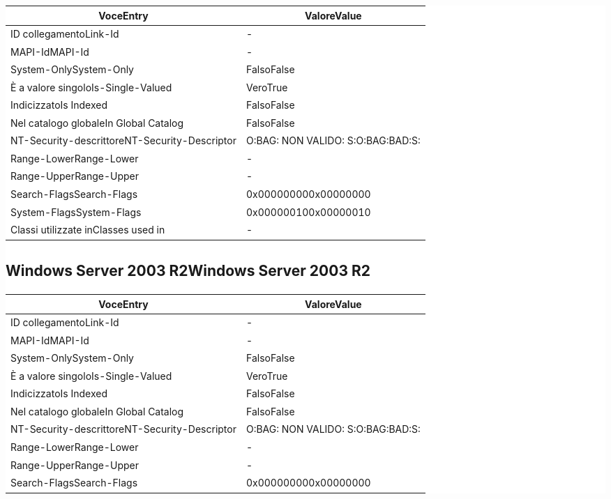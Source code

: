

| <span data-ttu-id="ae61e-152">Voce</span><span class="sxs-lookup"><span data-stu-id="ae61e-152">Entry</span></span> | <span data-ttu-id="ae61e-153">Valore</span><span class="sxs-lookup"><span data-stu-id="ae61e-153">Value</span></span> |
|------------------------|--------------|
| <span data-ttu-id="ae61e-154">ID collegamento</span><span class="sxs-lookup"><span data-stu-id="ae61e-154">Link-Id</span></span>                | \-           |
| <span data-ttu-id="ae61e-155">MAPI-Id</span><span class="sxs-lookup"><span data-stu-id="ae61e-155">MAPI-Id</span></span>                | \-           |
| <span data-ttu-id="ae61e-156">System-Only</span><span class="sxs-lookup"><span data-stu-id="ae61e-156">System-Only</span></span>            | <span data-ttu-id="ae61e-157">Falso</span><span class="sxs-lookup"><span data-stu-id="ae61e-157">False</span></span>        |
| <span data-ttu-id="ae61e-158">È a valore singolo</span><span class="sxs-lookup"><span data-stu-id="ae61e-158">Is-Single-Valued</span></span>       | <span data-ttu-id="ae61e-159">Vero</span><span class="sxs-lookup"><span data-stu-id="ae61e-159">True</span></span>         |
| <span data-ttu-id="ae61e-160">Indicizzato</span><span class="sxs-lookup"><span data-stu-id="ae61e-160">Is Indexed</span></span>             | <span data-ttu-id="ae61e-161">Falso</span><span class="sxs-lookup"><span data-stu-id="ae61e-161">False</span></span>        |
| <span data-ttu-id="ae61e-162">Nel catalogo globale</span><span class="sxs-lookup"><span data-stu-id="ae61e-162">In Global Catalog</span></span>      | <span data-ttu-id="ae61e-163">Falso</span><span class="sxs-lookup"><span data-stu-id="ae61e-163">False</span></span>        |
| <span data-ttu-id="ae61e-164">NT-Security-descrittore</span><span class="sxs-lookup"><span data-stu-id="ae61e-164">NT-Security-Descriptor</span></span> | <span data-ttu-id="ae61e-165">O:BAG: NON VALIDO: S:</span><span class="sxs-lookup"><span data-stu-id="ae61e-165">O:BAG:BAD:S:</span></span> |
| <span data-ttu-id="ae61e-166">Range-Lower</span><span class="sxs-lookup"><span data-stu-id="ae61e-166">Range-Lower</span></span>            | \-           |
| <span data-ttu-id="ae61e-167">Range-Upper</span><span class="sxs-lookup"><span data-stu-id="ae61e-167">Range-Upper</span></span>            | \-           |
| <span data-ttu-id="ae61e-168">Search-Flags</span><span class="sxs-lookup"><span data-stu-id="ae61e-168">Search-Flags</span></span>           | <span data-ttu-id="ae61e-169">0x00000000</span><span class="sxs-lookup"><span data-stu-id="ae61e-169">0x00000000</span></span>   |
| <span data-ttu-id="ae61e-170">System-Flags</span><span class="sxs-lookup"><span data-stu-id="ae61e-170">System-Flags</span></span>           | <span data-ttu-id="ae61e-171">0x00000010</span><span class="sxs-lookup"><span data-stu-id="ae61e-171">0x00000010</span></span>   |
| <span data-ttu-id="ae61e-172">Classi utilizzate in</span><span class="sxs-lookup"><span data-stu-id="ae61e-172">Classes used in</span></span>        | \-           |



## <a name="windows-server-2003-r2"></a><span data-ttu-id="ae61e-173">Windows Server 2003 R2</span><span class="sxs-lookup"><span data-stu-id="ae61e-173">Windows Server 2003 R2</span></span>



| <span data-ttu-id="ae61e-174">Voce</span><span class="sxs-lookup"><span data-stu-id="ae61e-174">Entry</span></span> | <span data-ttu-id="ae61e-175">Valore</span><span class="sxs-lookup"><span data-stu-id="ae61e-175">Value</span></span> |
|------------------------|--------------|
| <span data-ttu-id="ae61e-176">ID collegamento</span><span class="sxs-lookup"><span data-stu-id="ae61e-176">Link-Id</span></span>                | \-           |
| <span data-ttu-id="ae61e-177">MAPI-Id</span><span class="sxs-lookup"><span data-stu-id="ae61e-177">MAPI-Id</span></span>                | \-           |
| <span data-ttu-id="ae61e-178">System-Only</span><span class="sxs-lookup"><span data-stu-id="ae61e-178">System-Only</span></span>            | <span data-ttu-id="ae61e-179">Falso</span><span class="sxs-lookup"><span data-stu-id="ae61e-179">False</span></span>        |
| <span data-ttu-id="ae61e-180">È a valore singolo</span><span class="sxs-lookup"><span data-stu-id="ae61e-180">Is-Single-Valued</span></span>       | <span data-ttu-id="ae61e-181">Vero</span><span class="sxs-lookup"><span data-stu-id="ae61e-181">True</span></span>         |
| <span data-ttu-id="ae61e-182">Indicizzato</span><span class="sxs-lookup"><span data-stu-id="ae61e-182">Is Indexed</span></span>             | <span data-ttu-id="ae61e-183">Falso</span><span class="sxs-lookup"><span data-stu-id="ae61e-183">False</span></span>        |
| <span data-ttu-id="ae61e-184">Nel catalogo globale</span><span class="sxs-lookup"><span data-stu-id="ae61e-184">In Global Catalog</span></span>      | <span data-ttu-id="ae61e-185">Falso</span><span class="sxs-lookup"><span data-stu-id="ae61e-185">False</span></span>        |
| <span data-ttu-id="ae61e-186">NT-Security-descrittore</span><span class="sxs-lookup"><span data-stu-id="ae61e-186">NT-Security-Descriptor</span></span> | <span data-ttu-id="ae61e-187">O:BAG: NON VALIDO: S:</span><span class="sxs-lookup"><span data-stu-id="ae61e-187">O:BAG:BAD:S:</span></span> |
| <span data-ttu-id="ae61e-188">Range-Lower</span><span class="sxs-lookup"><span data-stu-id="ae61e-188">Range-Lower</span></span>            | \-           |
| <span data-ttu-id="ae61e-189">Range-Upper</span><span class="sxs-lookup"><span data-stu-id="ae61e-189">Range-Upper</span></span>            | \-           |
| <span data-ttu-id="ae61e-190">Search-Flags</span><span class="sxs-lookup"><span data-stu-id="ae61e-190">Search-Flags</span></span>           | <span data-ttu-id="ae61e-191">0x00000000</span><span class="sxs-lookup"><span data-stu-id="ae61e-191">0x00000000</span></span>   |